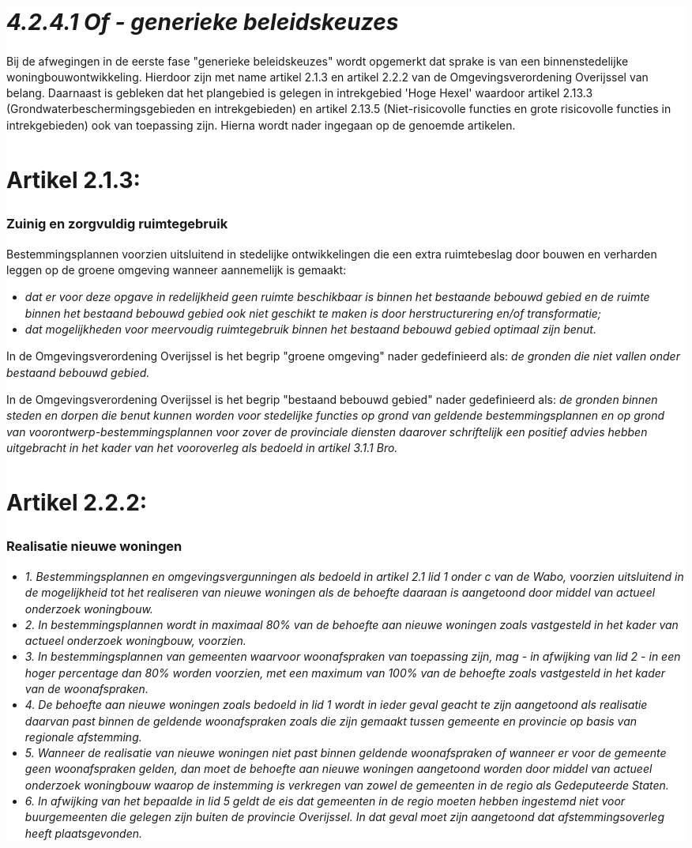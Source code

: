 # *4.2.4.1 Of - generieke beleidskeuzes*

Bij de afwegingen in de eerste fase "generieke beleidskeuzes" wordt opgemerkt dat sprake is van een binnenstedelijke woningbouwontwikkeling. Hierdoor zijn met name artikel 2.1.3 en artikel 2.2.2 van de Omgevingsverordening Overijssel van belang. Daarnaast is gebleken dat het plangebied is gelegen in intrekgebied 'Hoge Hexel' waardoor artikel 2.13.3 (Grondwaterbeschermingsgebieden en intrekgebieden) en artikel 2.13.5 (Niet-risicovolle functies en grote risicovolle functies in intrekgebieden) ook van toepassing zijn. Hierna wordt nader ingegaan op de genoemde artikelen.

# Artikel 2.1.3:

### **Zuinig en zorgvuldig ruimtegebruik**

Bestemmingsplannen voorzien uitsluitend in stedelijke ontwikkelingen die een extra ruimtebeslag door bouwen en verharden leggen op de groene omgeving wanneer aannemelijk is gemaakt:

- *dat er voor deze opgave in redelijkheid geen ruimte beschikbaar is binnen het bestaande bebouwd gebied en de ruimte binnen het bestaand bebouwd gebied ook niet geschikt te maken is door herstructurering en/of transformatie;*
- *dat mogelijkheden voor meervoudig ruimtegebruik binnen het bestaand bebouwd gebied optimaal zijn benut.*

In de Omgevingsverordening Overijssel is het begrip "groene omgeving" nader gedefinieerd als: *de gronden die niet vallen onder bestaand bebouwd gebied.*

In de Omgevingsverordening Overijssel is het begrip "bestaand bebouwd gebied" nader gedefinieerd als: *de gronden binnen steden en dorpen die benut kunnen worden voor stedelijke functies op grond van geldende bestemmingsplannen en op grond van voorontwerp-bestemmingsplannen voor zover de provinciale diensten daarover schriftelijk een positief advies hebben uitgebracht in het kader van het vooroverleg als bedoeld in artikel 3.1.1 Bro.*

# Artikel 2.2.2:

### **Realisatie nieuwe woningen**

- *1. Bestemmingsplannen en omgevingsvergunningen als bedoeld in artikel 2.1 lid 1 onder c van de Wabo, voorzien uitsluitend in de mogelijkheid tot het realiseren van nieuwe woningen als de behoefte daaraan is aangetoond door middel van actueel onderzoek woningbouw.*
- *2. In bestemmingsplannen wordt in maximaal 80% van de behoefte aan nieuwe woningen zoals vastgesteld in het kader van actueel onderzoek woningbouw, voorzien.*
- *3. In bestemmingsplannen van gemeenten waarvoor woonafspraken van toepassing zijn, mag - in afwijking van lid 2 - in een hoger percentage dan 80% worden voorzien, met een maximum van 100% van de behoefte zoals vastgesteld in het kader van de woonafspraken.*
- *4. De behoefte aan nieuwe woningen zoals bedoeld in lid 1 wordt in ieder geval geacht te zijn aangetoond als realisatie daarvan past binnen de geldende woonafspraken zoals die zijn gemaakt tussen gemeente en provincie op basis van regionale afstemming.*
- *5. Wanneer de realisatie van nieuwe woningen niet past binnen geldende woonafspraken of wanneer er voor de gemeente geen woonafspraken gelden, dan moet de behoefte aan nieuwe woningen aangetoond worden door middel van actueel onderzoek woningbouw waarop de instemming is verkregen van zowel de gemeenten in de regio als Gedeputeerde Staten.*
- *6. In afwijking van het bepaalde in lid 5 geldt de eis dat gemeenten in de regio moeten hebben ingestemd niet voor buurgemeenten die gelegen zijn buiten de provincie Overijssel. In dat geval moet zijn aangetoond dat afstemmingsoverleg heeft plaatsgevonden.*
